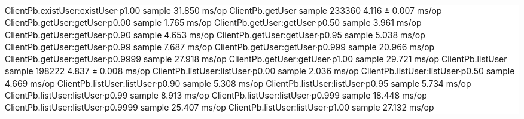 ClientPb.existUser:existUser·p1.00      sample          31.850           ms/op
ClientPb.getUser                        sample  233360   4.116 ± 0.007   ms/op
ClientPb.getUser:getUser·p0.00          sample           1.765           ms/op
ClientPb.getUser:getUser·p0.50          sample           3.961           ms/op
ClientPb.getUser:getUser·p0.90          sample           4.653           ms/op
ClientPb.getUser:getUser·p0.95          sample           5.038           ms/op
ClientPb.getUser:getUser·p0.99          sample           7.687           ms/op
ClientPb.getUser:getUser·p0.999         sample          20.966           ms/op
ClientPb.getUser:getUser·p0.9999        sample          27.918           ms/op
ClientPb.getUser:getUser·p1.00          sample          29.721           ms/op
ClientPb.listUser                       sample  198222   4.837 ± 0.008   ms/op
ClientPb.listUser:listUser·p0.00        sample           2.036           ms/op
ClientPb.listUser:listUser·p0.50        sample           4.669           ms/op
ClientPb.listUser:listUser·p0.90        sample           5.308           ms/op
ClientPb.listUser:listUser·p0.95        sample           5.734           ms/op
ClientPb.listUser:listUser·p0.99        sample           8.913           ms/op
ClientPb.listUser:listUser·p0.999       sample          18.448           ms/op
ClientPb.listUser:listUser·p0.9999      sample          25.407           ms/op
ClientPb.listUser:listUser·p1.00        sample          27.132           ms/op
